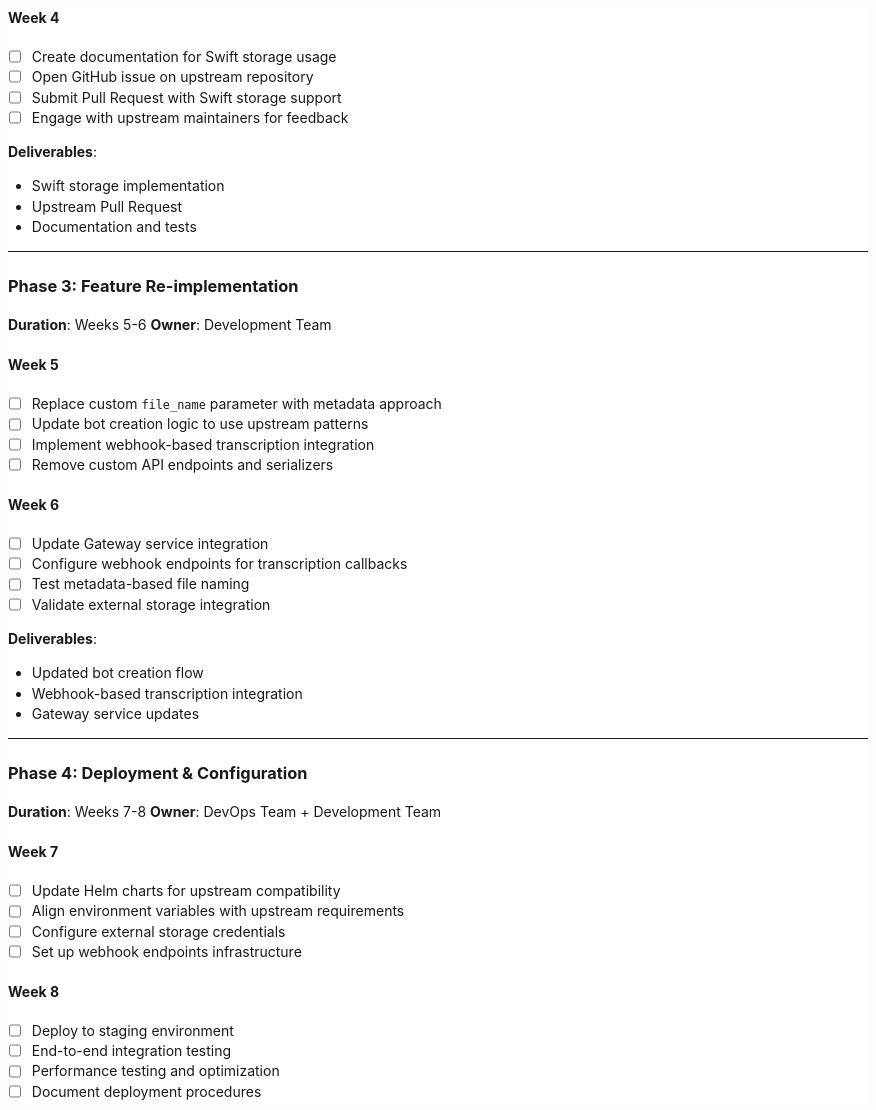 #### Week 4
- [ ] Create documentation for Swift storage usage
- [ ] Open GitHub issue on upstream repository
- [ ] Submit Pull Request with Swift storage support
- [ ] Engage with upstream maintainers for feedback

**Deliverables**:
- Swift storage implementation
- Upstream Pull Request
- Documentation and tests

---

### **Phase 3: Feature Re-implementation**
**Duration**: Weeks 5-6
**Owner**: Development Team

#### Week 5
- [ ] Replace custom `file_name` parameter with metadata approach
- [ ] Update bot creation logic to use upstream patterns
- [ ] Implement webhook-based transcription integration
- [ ] Remove custom API endpoints and serializers

#### Week 6
- [ ] Update Gateway service integration
- [ ] Configure webhook endpoints for transcription callbacks
- [ ] Test metadata-based file naming
- [ ] Validate external storage integration

**Deliverables**:
- Updated bot creation flow
- Webhook-based transcription integration
- Gateway service updates

---

### **Phase 4: Deployment & Configuration**
**Duration**: Weeks 7-8
**Owner**: DevOps Team + Development Team

#### Week 7
- [ ] Update Helm charts for upstream compatibility
- [ ] Align environment variables with upstream requirements
- [ ] Configure external storage credentials
- [ ] Set up webhook endpoints infrastructure

#### Week 8
- [ ] Deploy to staging environment
- [ ] End-to-end integration testing
- [ ] Performance testing and optimization
- [ ] Document deployment procedures
